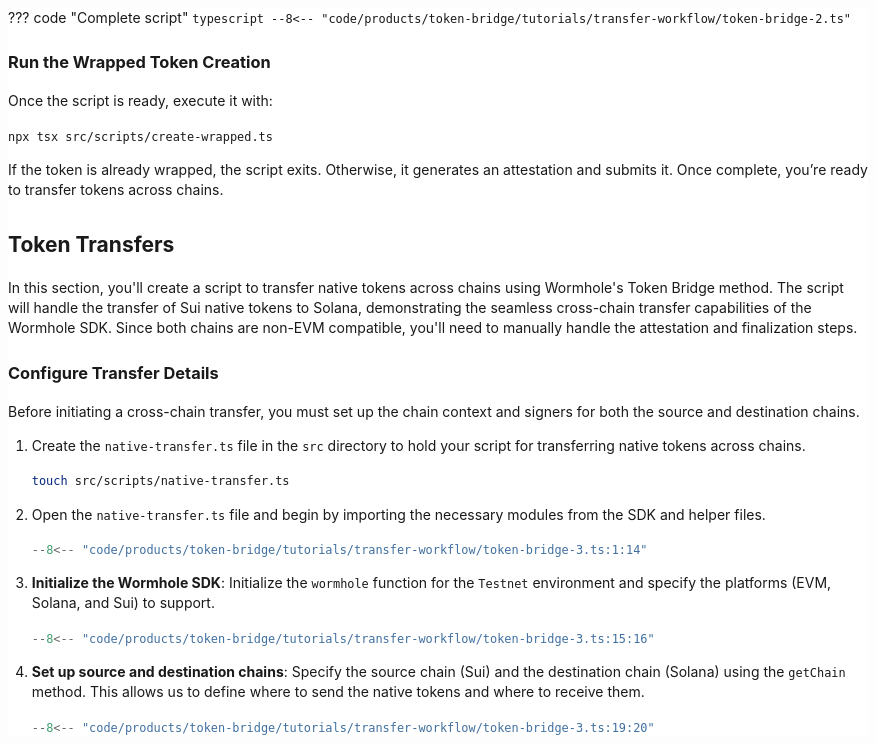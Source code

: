 ??? code "Complete script"
    ```typescript
    --8<-- "code/products/token-bridge/tutorials/transfer-workflow/token-bridge-2.ts"
    ```

### Run the Wrapped Token Creation

Once the script is ready, execute it with:

```bash
npx tsx src/scripts/create-wrapped.ts
```

If the token is already wrapped, the script exits. Otherwise, it generates an attestation and submits it. Once complete, you’re ready to transfer tokens across chains.

## Token Transfers

In this section, you'll create a script to transfer native tokens across chains using Wormhole's Token Bridge method. The script will handle the transfer of Sui native tokens to Solana, demonstrating the seamless cross-chain transfer capabilities of the Wormhole SDK. Since both chains are non-EVM compatible, you'll need to manually handle the attestation and finalization steps.

### Configure Transfer Details

Before initiating a cross-chain transfer, you must set up the chain context and signers for both the source and destination chains.

1. Create the `native-transfer.ts` file in the `src` directory to hold your script for transferring native tokens across chains.

    ```bash
    touch src/scripts/native-transfer.ts
    ```

2. Open the `native-transfer.ts` file and begin by importing the necessary modules from the SDK and helper files.

    ```typescript
    --8<-- "code/products/token-bridge/tutorials/transfer-workflow/token-bridge-3.ts:1:14"
    ```

3. **Initialize the Wormhole SDK**: Initialize the `wormhole` function for the `Testnet` environment and specify the platforms (EVM, Solana, and Sui) to support.

    ```typescript
    --8<-- "code/products/token-bridge/tutorials/transfer-workflow/token-bridge-3.ts:15:16"
    ```

4. **Set up source and destination chains**: Specify the source chain (Sui) and the destination chain (Solana) using the `getChain` method. This allows us to define where to send the native tokens and where to receive them.

    ```typescript
    --8<-- "code/products/token-bridge/tutorials/transfer-workflow/token-bridge-3.ts:19:20"
    ```
